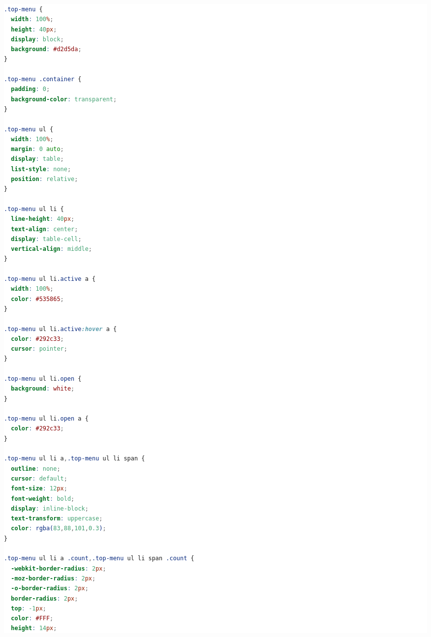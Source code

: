 ```css
.top-menu {
  width: 100%;
  height: 40px;
  display: block;
  background: #d2d5da;
}

.top-menu .container {
  padding: 0;
  background-color: transparent;
}

.top-menu ul {
  width: 100%;
  margin: 0 auto;
  display: table;
  list-style: none;
  position: relative;
}

.top-menu ul li {
  line-height: 40px;
  text-align: center;
  display: table-cell;
  vertical-align: middle;
}

.top-menu ul li.active a {
  width: 100%;
  color: #535865;
}

.top-menu ul li.active:hover a {
  color: #292c33;
  cursor: pointer;
}

.top-menu ul li.open {
  background: white;
}

.top-menu ul li.open a {
  color: #292c33;
}

.top-menu ul li a,.top-menu ul li span {
  outline: none;
  cursor: default;
  font-size: 12px;
  font-weight: bold;
  display: inline-block;
  text-transform: uppercase;
  color: rgba(83,88,101,0.3);
}

.top-menu ul li a .count,.top-menu ul li span .count {
  -webkit-border-radius: 2px;
  -moz-border-radius: 2px;
  -o-border-radius: 2px;
  border-radius: 2px;
  top: -1px;
  color: #FFF;
  height: 14px;
```